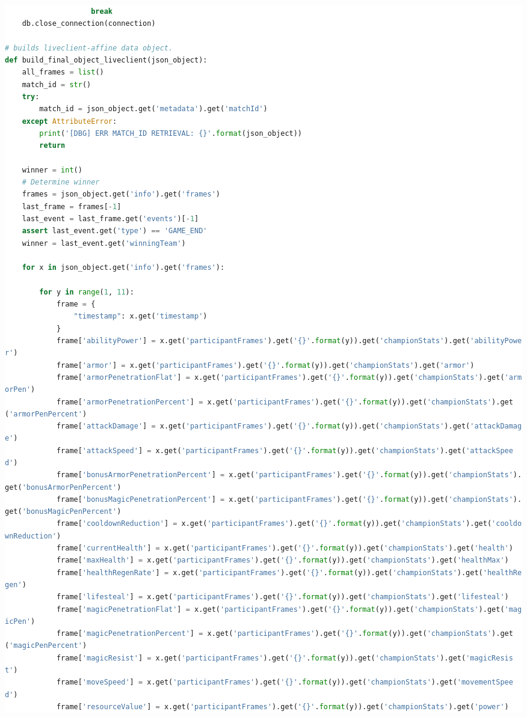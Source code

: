 ```python
					break
	db.close_connection(connection)

# builds liveclient-affine data object.
def build_final_object_liveclient(json_object):
	all_frames = list()   
	match_id = str()
	try:
		match_id = json_object.get('metadata').get('matchId')
	except AttributeError:
		print('[DBG] ERR MATCH_ID RETRIEVAL: {}'.format(json_object))
		return

	winner = int()
	# Determine winner
	frames = json_object.get('info').get('frames')
	last_frame = frames[-1]
	last_event = last_frame.get('events')[-1]
	assert last_event.get('type') == 'GAME_END'
	winner = last_event.get('winningTeam')

	for x in json_object.get('info').get('frames'):

		for y in range(1, 11):
			frame = {
				"timestamp": x.get('timestamp')
			}
			frame['abilityPower'] = x.get('participantFrames').get('{}'.format(y)).get('championStats').get('abilityPower')
			frame['armor'] = x.get('participantFrames').get('{}'.format(y)).get('championStats').get('armor')
			frame['armorPenetrationFlat'] = x.get('participantFrames').get('{}'.format(y)).get('championStats').get('armorPen')
			frame['armorPenetrationPercent'] = x.get('participantFrames').get('{}'.format(y)).get('championStats').get('armorPenPercent')
			frame['attackDamage'] = x.get('participantFrames').get('{}'.format(y)).get('championStats').get('attackDamage')
			frame['attackSpeed'] = x.get('participantFrames').get('{}'.format(y)).get('championStats').get('attackSpeed')
			frame['bonusArmorPenetrationPercent'] = x.get('participantFrames').get('{}'.format(y)).get('championStats').get('bonusArmorPenPercent')
			frame['bonusMagicPenetrationPercent'] = x.get('participantFrames').get('{}'.format(y)).get('championStats').get('bonusMagicPenPercent')
			frame['cooldownReduction'] = x.get('participantFrames').get('{}'.format(y)).get('championStats').get('cooldownReduction')
			frame['currentHealth'] = x.get('participantFrames').get('{}'.format(y)).get('championStats').get('health')
			frame['maxHealth'] = x.get('participantFrames').get('{}'.format(y)).get('championStats').get('healthMax')
			frame['healthRegenRate'] = x.get('participantFrames').get('{}'.format(y)).get('championStats').get('healthRegen')
			frame['lifesteal'] = x.get('participantFrames').get('{}'.format(y)).get('championStats').get('lifesteal')
			frame['magicPenetrationFlat'] = x.get('participantFrames').get('{}'.format(y)).get('championStats').get('magicPen')
			frame['magicPenetrationPercent'] = x.get('participantFrames').get('{}'.format(y)).get('championStats').get('magicPenPercent')
			frame['magicResist'] = x.get('participantFrames').get('{}'.format(y)).get('championStats').get('magicResist')
			frame['moveSpeed'] = x.get('participantFrames').get('{}'.format(y)).get('championStats').get('movementSpeed')
			frame['resourceValue'] = x.get('participantFrames').get('{}'.format(y)).get('championStats').get('power')
```